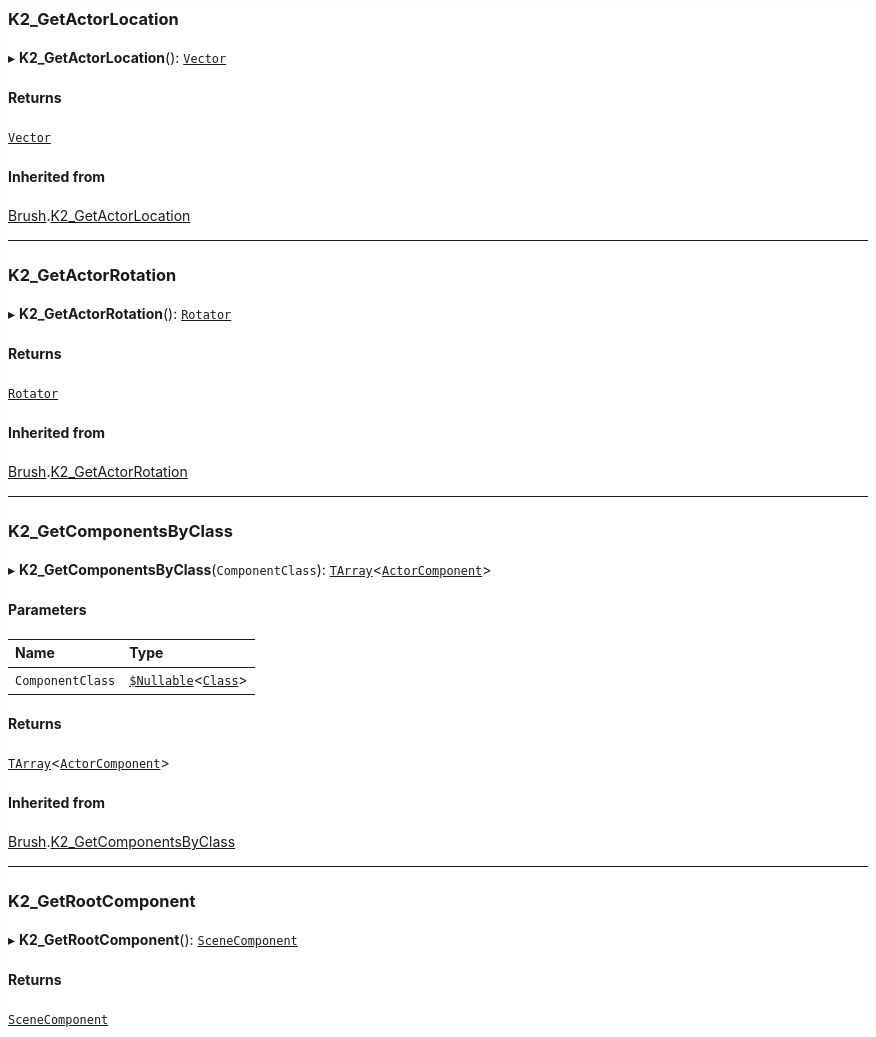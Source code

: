 ### K2\_GetActorLocation

▸ **K2_GetActorLocation**(): [`Vector`](ue_ue_s.Vector.md)

#### Returns

[`Vector`](ue_ue_s.Vector.md)

#### Inherited from

[Brush](ue_ue.Brush.md).[K2_GetActorLocation](ue_ue.Brush.md#k2_getactorlocation)

___

### K2\_GetActorRotation

▸ **K2_GetActorRotation**(): [`Rotator`](ue_ue_s.Rotator.md)

#### Returns

[`Rotator`](ue_ue_s.Rotator.md)

#### Inherited from

[Brush](ue_ue.Brush.md).[K2_GetActorRotation](ue_ue.Brush.md#k2_getactorrotation)

___

### K2\_GetComponentsByClass

▸ **K2_GetComponentsByClass**(`ComponentClass`): [`TArray`](../interfaces/ue_puerts.TArray.md)<[`ActorComponent`](ue_ue.ActorComponent.md)\>

#### Parameters

| Name | Type |
| :------ | :------ |
| `ComponentClass` | [`$Nullable`](../modules/puerts.md#$nullable)<[`Class`](ue_ue.Class.md)\> |

#### Returns

[`TArray`](../interfaces/ue_puerts.TArray.md)<[`ActorComponent`](ue_ue.ActorComponent.md)\>

#### Inherited from

[Brush](ue_ue.Brush.md).[K2_GetComponentsByClass](ue_ue.Brush.md#k2_getcomponentsbyclass)

___

### K2\_GetRootComponent

▸ **K2_GetRootComponent**(): [`SceneComponent`](ue_ue.SceneComponent.md)

#### Returns

[`SceneComponent`](ue_ue.SceneComponent.md)
